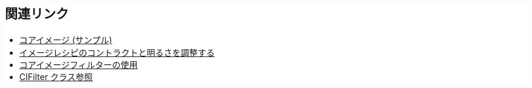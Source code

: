 ## <a name="related-links"></a>関連リンク

- [コアイメージ (サンプル)](https://docs.microsoft.com/samples/xamarin/ios-samples/coreimage)
- [イメージレシピのコントラクトと明るさを調整する](https://github.com/xamarin/recipes/tree/master/Recipes/ios/media/coreimage/adjust_contrast_and_brightness_of_an_image)
- [コアイメージフィルターの使用](https://developer.apple.com/library/prerelease/ios/#documentation/GraphicsImaging/Conceptual/CoreImaging/ci_tasks/ci_tasks.html)
- [CIFilter クラス参照](https://developer.apple.com/library/prerelease/ios/#documentation/GraphicsImaging/Reference/QuartzCoreFramework/Classes/CIFilter_Class/Reference/Reference.htm)

